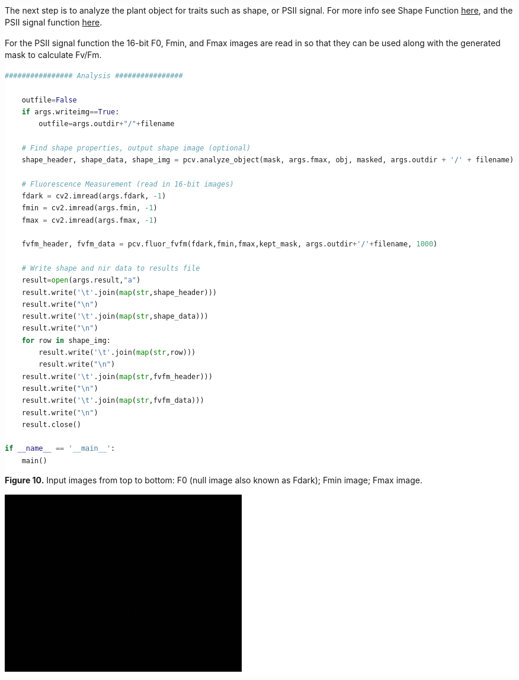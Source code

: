 The next step is to analyze the plant object for traits such as shape, or PSII signal.
For more info see Shape Function [here](analyze_shape.md),
and the PSII signal function [here](fluor_fvfm.md).

For the PSII signal function the 16-bit F0, Fmin, and  Fmax images are read in so that they can be used 
along with the generated mask to calculate Fv/Fm.

```python
################ Analysis ################  
    
    outfile=False
    if args.writeimg==True:
        outfile=args.outdir+"/"+filename
    
    # Find shape properties, output shape image (optional)
    shape_header, shape_data, shape_img = pcv.analyze_object(mask, args.fmax, obj, masked, args.outdir + '/' + filename)
    
    # Fluorescence Measurement (read in 16-bit images)
    fdark = cv2.imread(args.fdark, -1)
    fmin = cv2.imread(args.fmin, -1)
    fmax = cv2.imread(args.fmax, -1)
    
    fvfm_header, fvfm_data = pcv.fluor_fvfm(fdark,fmin,fmax,kept_mask, args.outdir+'/'+filename, 1000)
    
    # Write shape and nir data to results file
    result=open(args.result,"a")
    result.write('\t'.join(map(str,shape_header)))
    result.write("\n")
    result.write('\t'.join(map(str,shape_data)))
    result.write("\n")
    for row in shape_img:  
        result.write('\t'.join(map(str,row)))
        result.write("\n")
    result.write('\t'.join(map(str,fvfm_header)))
    result.write("\n")
    result.write('\t'.join(map(str,fvfm_data)))
    result.write("\n")
    result.close()
  
if __name__ == '__main__':
    main()
```

**Figure 10.** Input images from top to bottom: F0 (null image also known as Fdark); Fmin image; Fmax image.

![Screenshot](img/tutorial_images/psII/Fdark.jpg)
